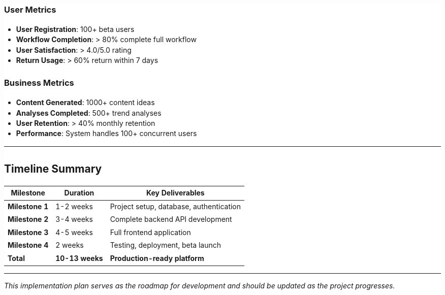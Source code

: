### User Metrics
- **User Registration**: 100+ beta users
- **Workflow Completion**: > 80% complete full workflow
- **User Satisfaction**: > 4.0/5.0 rating
- **Return Usage**: > 60% return within 7 days

### Business Metrics
- **Content Generated**: 1000+ content ideas
- **Analyses Completed**: 500+ trend analyses
- **User Retention**: > 40% monthly retention
- **Performance**: System handles 100+ concurrent users

---

## Timeline Summary

| Milestone | Duration | Key Deliverables |
|-----------|----------|------------------|
| **Milestone 1** | 1-2 weeks | Project setup, database, authentication |
| **Milestone 2** | 3-4 weeks | Complete backend API development |
| **Milestone 3** | 4-5 weeks | Full frontend application |
| **Milestone 4** | 2 weeks | Testing, deployment, beta launch |
| **Total** | **10-13 weeks** | **Production-ready platform** |

---

*This implementation plan serves as the roadmap for development and should be updated as the project progresses.*
